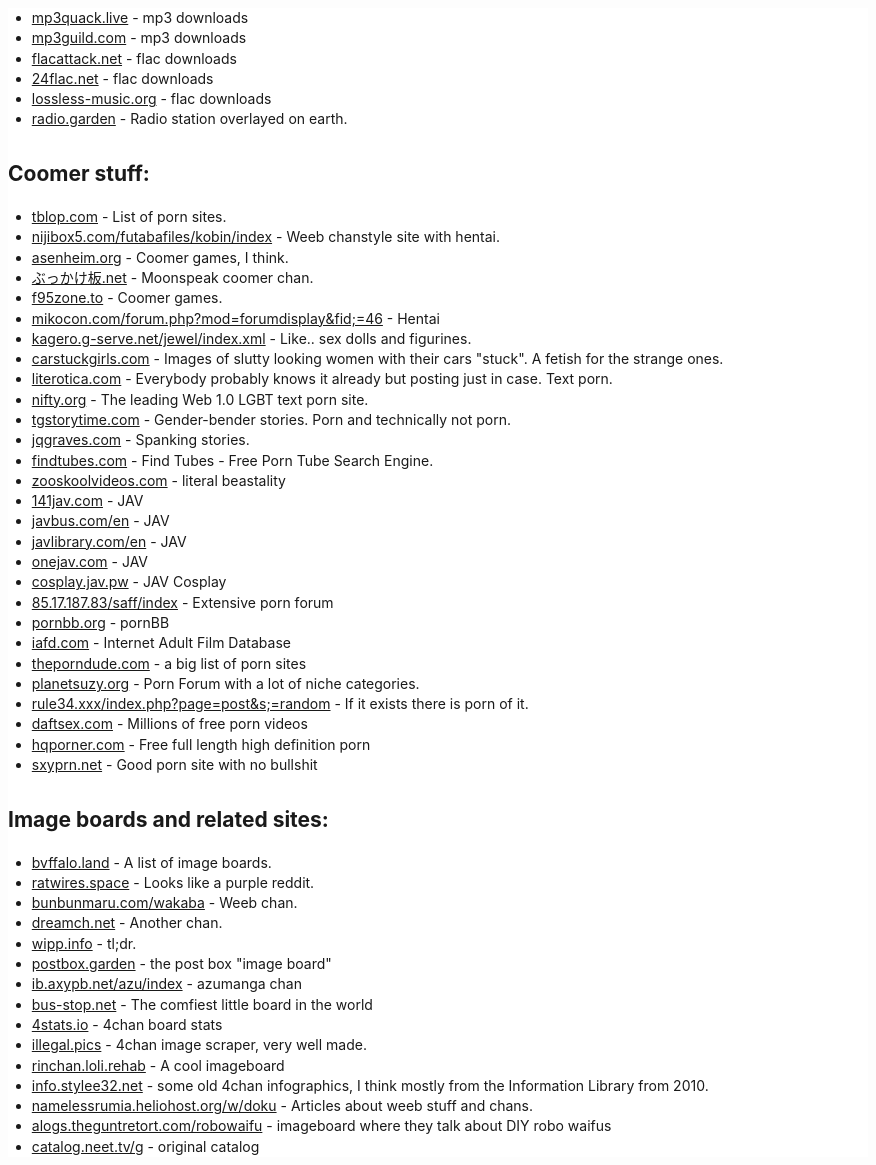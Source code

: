 * [mp3quack.live](https://mp3quack.live) - mp3 downloads<br>
* [mp3guild.com](https://mp3guild.com) - mp3 downloads<br>
* [flacattack.net](https://flacattack.net) - flac downloads<br>
* [24flac.net](https://24flac.net) - flac downloads<br>
* [lossless-music.org](https://lossless-music.org) - flac downloads<br>
* [radio.garden](https://radio.garden) - Radio station overlayed on earth.<br>
## Coomer stuff:<br>
* [tblop.com](https://tblop.com) - List of porn sites.<br>
* [nijibox5.com/futabafiles/kobin/index](https://nijibox5.com/futabafiles/kobin/index) - Weeb chanstyle site with hentai.<br>
* [asenheim.org](https://asenheim.org) - Coomer games, I think.<br>
* [ぶっかけ板.net](https://ぶっかけ板.net) - Moonspeak coomer chan.<br>
* [f95zone.to](https://f95zone.to) - Coomer games.<br>
* [mikocon.com/forum.php?mod=forumdisplay&fid;=46](https://mikocon.com/forum.php?mod=forumdisplay&fid;=46) - Hentai<br>
* [kagero.g-serve.net/jewel/index.xml](https://kagero.g-serve.net/jewel/index.xml) - Like.. sex dolls and figurines.<br>
* [carstuckgirls.com](https://carstuckgirls.com) - Images of slutty looking women with their cars "stuck". A fetish for the strange ones.<br>
* [literotica.com](https://literotica.com) - Everybody probably knows it already but posting just in case. Text porn.<br>
* [nifty.org](https://nifty.org) - The leading Web 1.0 LGBT text porn site.<br>
* [tgstorytime.com](https://tgstorytime.com) - Gender-bender stories. Porn and technically not porn.<br>
* [jqgraves.com](https://jqgraves.com) - Spanking stories.<br>
* [findtubes.com](https://findtubes.com) - Find Tubes - Free Porn Tube Search Engine.<br>
* [zooskoolvideos.com](https://zooskoolvideos.com) - literal beastality<br>
* [141jav.com](https://141jav.com) - JAV<br>
* [javbus.com/en](https://javbus.com/en) - JAV<br>
* [javlibrary.com/en](https://javlibrary.com/en) - JAV<br>
* [onejav.com](https://onejav.com) - JAV<br>
* [cosplay.jav.pw](https://cosplay.jav.pw) - JAV Cosplay<br>
* [85.17.187.83/saff/index](https://85.17.187.83/saff/index) - Extensive porn forum<br>
* [pornbb.org](https://pornbb.org) - pornBB<br>
* [iafd.com](https://iafd.com) - Internet Adult Film Database<br>
* [theporndude.com](https://theporndude.com) - a big list of porn sites<br>
* [planetsuzy.org](https://planetsuzy.org) - Porn Forum with a lot of niche categories.<br>
* [rule34.xxx/index.php?page=post&s;=random](https://rule34.xxx/index.php?page=post&s;=random) - If it exists there is porn of it.<br>
* [daftsex.com](https://daftsex.com) - Millions of free porn videos<br>
* [hqporner.com](https://hqporner.com) - Free full length high definition porn<br>
* [sxyprn.net](https://sxyprn.net) - Good porn site with no bullshit<br>
## Image boards and related sites:<br>
* [bvffalo.land](https://bvffalo.land) - A list of image boards.<br>
* [ratwires.space](https://ratwires.space) - Looks like a purple reddit.<br>
* [bunbunmaru.com/wakaba](https://bunbunmaru.com/wakaba) - Weeb chan.<br>
* [dreamch.net](https://dreamch.net) - Another chan.<br>
* [wipp.info](https://wipp.info) - tl;dr.<br>
* [postbox.garden](https://postbox.garden) - the post box "image board"<br>
* [ib.axypb.net/azu/index](https://ib.axypb.net/azu/index) - azumanga chan<br>
* [bus-stop.net](https://bus-stop.net) - The comfiest little board in the world<br>
* [4stats.io](https://4stats.io) - 4chan board stats<br>
* [illegal.pics](https://illegal.pics) - 4chan image scraper, very well made.<br>
* [rinchan.loli.rehab](https://rinchan.loli.rehab) - A cool imageboard<br>
* [info.stylee32.net](https://info.stylee32.net) - some old 4chan infographics, I think mostly from the Information Library from 2010.<br>
* [namelessrumia.heliohost.org/w/doku](https://namelessrumia.heliohost.org/w/doku) - Articles about weeb stuff and chans.<br>
* [alogs.theguntretort.com/robowaifu](https://alogs.theguntretort.com/robowaifu) - imageboard where they talk about DIY robo waifus<br>
* [catalog.neet.tv/g](https://catalog.neet.tv/g) - original catalog<br>